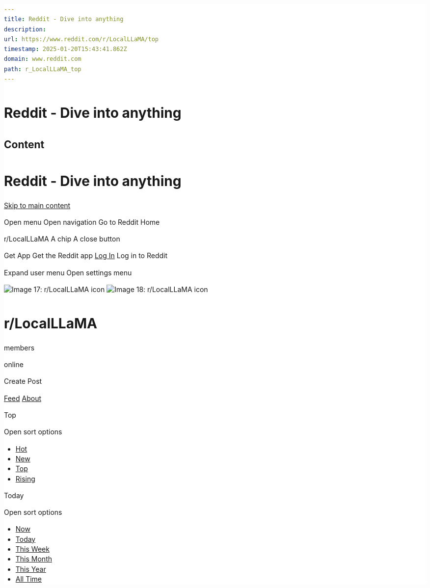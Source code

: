 ```yaml
---
title: Reddit - Dive into anything
description: 
url: https://www.reddit.com/r/LocalLLaMA/top
timestamp: 2025-01-20T15:43:41.862Z
domain: www.reddit.com
path: r_LocalLLaMA_top
---
```


# Reddit - Dive into anything



## Content

Reddit - Dive into anything
===============               

[Skip to main content](https://www.reddit.com/r/LocalLLaMA/top#main-content)

Open menu Open navigation [](https://www.reddit.com/) Go to Reddit Home

r/LocalLLaMA A chip A close button

Get App Get the Reddit app [Log In](https://www.reddit.com/login/) Log in to Reddit

Expand user menu Open settings menu

![Image 17: r/LocalLLaMA icon](https://styles.redditmedia.com/t5_81eyvm/styles/communityIcon_cumnsvx9kzma1.png) ![Image 18: r/LocalLLaMA icon](https://styles.redditmedia.com/t5_81eyvm/styles/communityIcon_cumnsvx9kzma1.png)

r/LocalLLaMA
============

members

online

Create Post

[Feed](https://www.reddit.com/r/LocalLLaMA) [About](https://www.reddit.com/r/LocalLLaMA/about/)

Top

Open sort options

*   [Hot](https://www.reddit.com/r/LocalLLaMA/hot/)
*   [New](https://www.reddit.com/r/LocalLLaMA/new/)
*   [Top](https://www.reddit.com/r/LocalLLaMA/top/)
*   [Rising](https://www.reddit.com/r/LocalLLaMA/rising/)

Today

Open sort options

*   [Now](https://www.reddit.com/r/LocalLLaMA/top/?t=hour)
*   [Today](https://www.reddit.com/r/LocalLLaMA/top/?t=day)
*   [This Week](https://www.reddit.com/r/LocalLLaMA/top/?t=week)
*   [This Month](https://www.reddit.com/r/LocalLLaMA/top/?t=month)
*   [This Year](https://www.reddit.com/r/LocalLLaMA/top/?t=year)
*   [All Time](https://www.reddit.com/r/LocalLLaMA/top/?t=all)
